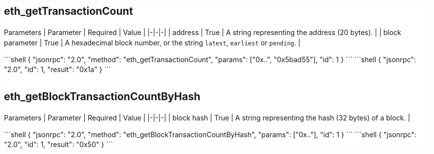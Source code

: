 ## eth_getTransactionCount
Parameters
| Parameter | Required | Value |
|-|-|-|
| address | True | A string representing the address (20 bytes). |
| block parameter | True | A hexadecimal block number, or the string `latest`, `earliest` or `pending`. |

<Tabs groupId="eth_getTransactionCount">
  <TabItem value="Request" label="Request">
    ```shell
    {
      "jsonrpc": "2.0",
      "method": "eth_getTransactionCount",
      "params": ["0x..", "0x5bad55"],
      "id": 1
    }
    ```
  </TabItem>
  <TabItem value="Response" label="Response">
    ```shell
    {
      "jsonrpc": "2.0",
      "id": 1,
      "result": "0x1a"
    }
    ```
  </TabItem>
</Tabs>

## eth_getBlockTransactionCountByHash
Parameters
| Parameter | Required | Value |
|-|-|-|
| block hash | True | A string representing the hash (32 bytes) of a block. |

<Tabs groupId="eth_getBlockTransactionCountByHash">
  <TabItem value="Request" label="Request">
    ```shell
    {
      "jsonrpc": "2.0",
      "method": "eth_getBlockTransactionCountByHash",
      "params": ["0x.."],
      "id": 1
    }
    ```
  </TabItem>
  <TabItem value="Response" label="Response">
    ```shell
    {
      "jsonrpc": "2.0",
      "id": 1,
      "result": "0x50"
    }
    ```
  </TabItem>
</Tabs>
